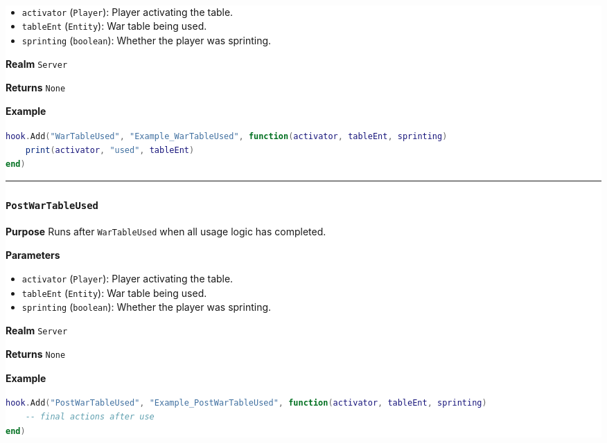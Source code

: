 * `activator` (`Player`): Player activating the table.
* `tableEnt` (`Entity`): War table being used.
* `sprinting` (`boolean`): Whether the player was sprinting.

**Realm**
`Server`

**Returns**
`None`

**Example**

```lua
hook.Add("WarTableUsed", "Example_WarTableUsed", function(activator, tableEnt, sprinting)
    print(activator, "used", tableEnt)
end)
```

---

### `PostWarTableUsed`

**Purpose**
Runs after `WarTableUsed` when all usage logic has completed.

**Parameters**

* `activator` (`Player`): Player activating the table.
* `tableEnt` (`Entity`): War table being used.
* `sprinting` (`boolean`): Whether the player was sprinting.

**Realm**
`Server`

**Returns**
`None`

**Example**

```lua
hook.Add("PostWarTableUsed", "Example_PostWarTableUsed", function(activator, tableEnt, sprinting)
    -- final actions after use
end)
```

